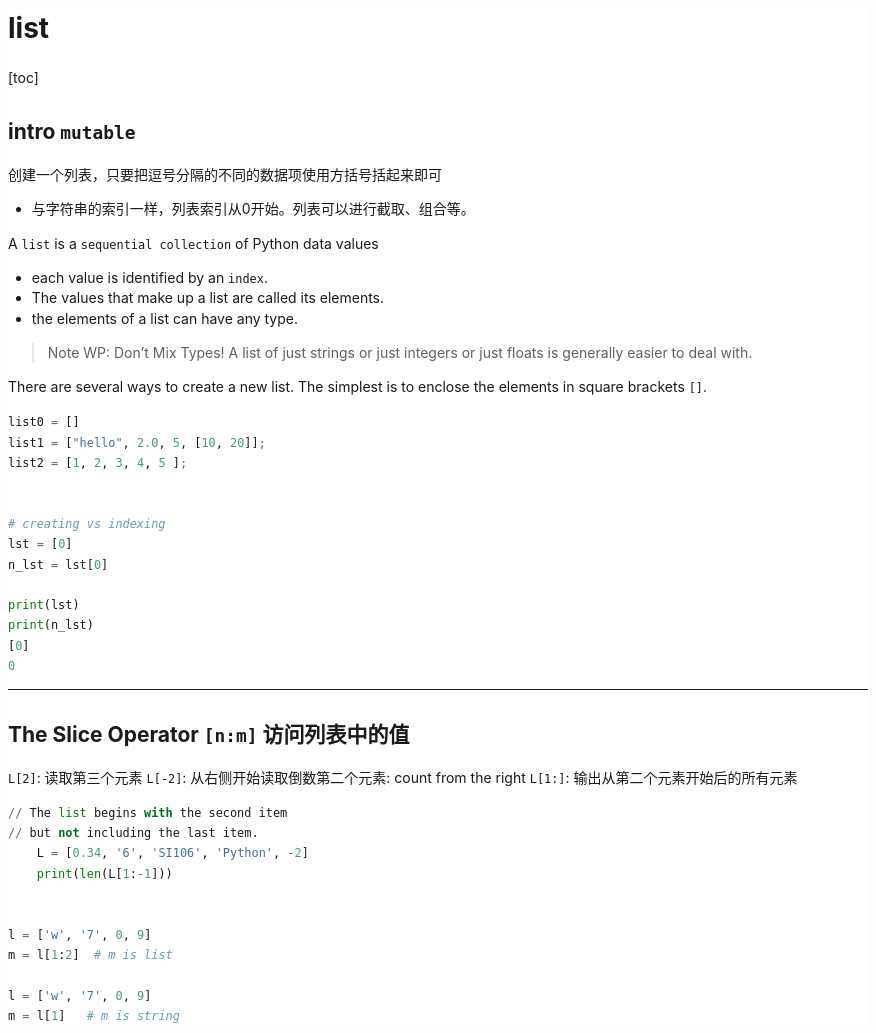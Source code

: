 
# list

[toc]

## intro `mutable`
创建一个列表，只要把逗号分隔的不同的数据项使用方括号括起来即可
* 与字符串的索引一样，列表索引从0开始。列表可以进行截取、组合等。

A `list` is a `sequential collection` of Python data values
- each value is identified by an `index`.
- The values that make up a list are called its elements.
- the elements of a list can have any type.

> Note
WP: Don’t Mix Types!
A list of just strings or just integers or just floats is generally easier to deal with.


There are several ways to create a new list. The simplest is to enclose the elements in square brackets `[]`.

```py
list0 = []
list1 = ["hello", 2.0, 5, [10, 20]];
list2 = [1, 2, 3, 4, 5 ];


# creating vs indexing
lst = [0]
n_lst = lst[0]

print(lst)
print(n_lst)
[0]
0

```

---

## The Slice Operator `[n:m]` 访问列表中的值

`L[2]`: 读取第三个元素
`L[-2]`: 从右侧开始读取倒数第二个元素: count from the right
`L[1:]`: 输出从第二个元素开始后的所有元素

```py
// The list begins with the second item
// but not including the last item.
    L = [0.34, '6', 'SI106', 'Python', -2]
    print(len(L[1:-1]))


l = ['w', '7', 0, 9]
m = l[1:2]  # m is list

l = ['w', '7', 0, 9]
m = l[1]   # m is string
```
